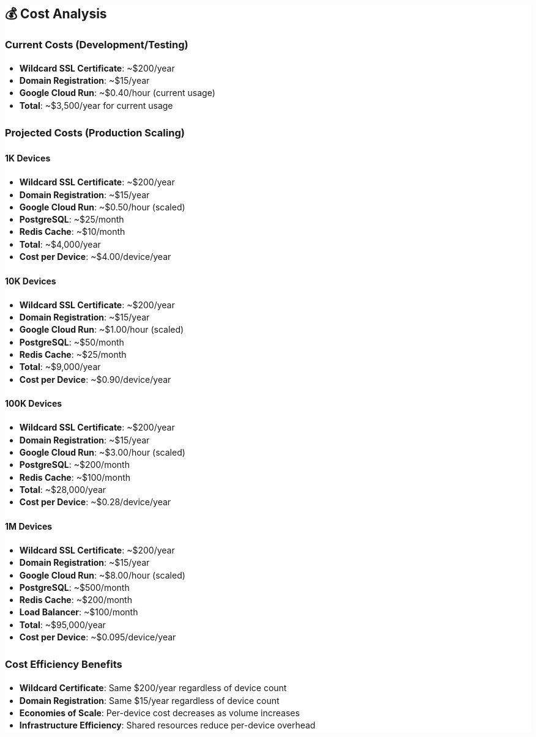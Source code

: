 ## 💰 **Cost Analysis**

### **Current Costs (Development/Testing)**
- **Wildcard SSL Certificate**: ~$200/year
- **Domain Registration**: ~$15/year
- **Google Cloud Run**: ~$0.40/hour (current usage)
- **Total**: ~$3,500/year for current usage

### **Projected Costs (Production Scaling)**

#### **1K Devices**
- **Wildcard SSL Certificate**: ~$200/year
- **Domain Registration**: ~$15/year
- **Google Cloud Run**: ~$0.50/hour (scaled)
- **PostgreSQL**: ~$25/month
- **Redis Cache**: ~$10/month
- **Total**: ~$4,000/year
- **Cost per Device**: ~$4.00/device/year

#### **10K Devices**
- **Wildcard SSL Certificate**: ~$200/year
- **Domain Registration**: ~$15/year
- **Google Cloud Run**: ~$1.00/hour (scaled)
- **PostgreSQL**: ~$50/month
- **Redis Cache**: ~$25/month
- **Total**: ~$9,000/year
- **Cost per Device**: ~$0.90/device/year

#### **100K Devices**
- **Wildcard SSL Certificate**: ~$200/year
- **Domain Registration**: ~$15/year
- **Google Cloud Run**: ~$3.00/hour (scaled)
- **PostgreSQL**: ~$200/month
- **Redis Cache**: ~$100/month
- **Total**: ~$28,000/year
- **Cost per Device**: ~$0.28/device/year

#### **1M Devices**
- **Wildcard SSL Certificate**: ~$200/year
- **Domain Registration**: ~$15/year
- **Google Cloud Run**: ~$8.00/hour (scaled)
- **PostgreSQL**: ~$500/month
- **Redis Cache**: ~$200/month
- **Load Balancer**: ~$100/month
- **Total**: ~$95,000/year
- **Cost per Device**: ~$0.095/device/year

### **Cost Efficiency Benefits**
- **Wildcard Certificate**: Same $200/year regardless of device count
- **Domain Registration**: Same $15/year regardless of device count
- **Economies of Scale**: Per-device cost decreases as volume increases
- **Infrastructure Efficiency**: Shared resources reduce per-device overhead
